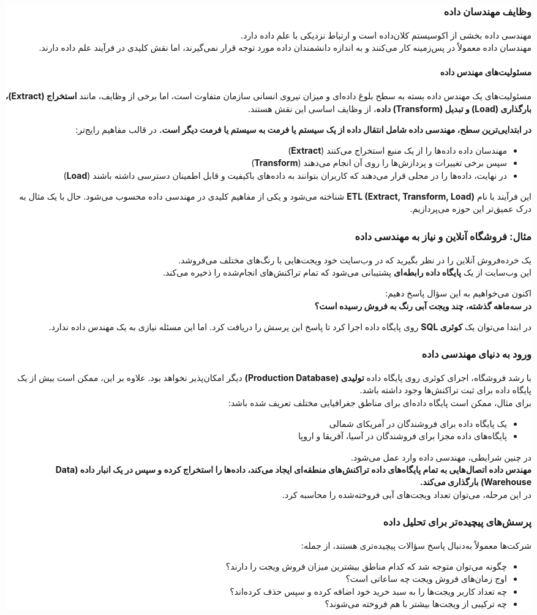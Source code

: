 
<div dir="rtl" align="right" >

### وظایف مهندسان داده  
مهندسی داده بخشی از اکوسیستم کلان‌داده است و ارتباط نزدیکی با علم داده دارد.  
مهندسان داده معمولاً در پس‌زمینه کار می‌کنند و به اندازه دانشمندان داده مورد توجه قرار نمی‌گیرند، اما نقش کلیدی در فرآیند علم داده دارند.  

#### مسئولیت‌های مهندس داده  
مسئولیت‌های یک مهندس داده بسته به سطح بلوغ داده‌ای و میزان نیروی انسانی سازمان متفاوت است، اما برخی از وظایف، مانند **استخراج (Extract)، بارگذاری (Load) و تبدیل (Transform) داده**، از وظایف اساسی این نقش هستند.  

**در ابتدایی‌ترین سطح، مهندسی داده شامل انتقال داده از یک سیستم یا فرمت به سیستم یا فرمت دیگر است.** در قالب مفاهیم رایج‌تر:  
- مهندسان داده داده‌ها را از یک منبع استخراج می‌کنند (**Extract**)  
- سپس برخی تغییرات و پردازش‌ها را روی آن انجام می‌دهند (**Transform**)  
- در نهایت، داده‌ها را در محلی قرار می‌دهند که کاربران بتوانند به داده‌های باکیفیت و قابل اطمینان دسترسی داشته باشند (**Load**)  

این فرآیند با نام **ETL (Extract, Transform, Load)** شناخته می‌شود و یکی از مفاهیم کلیدی در مهندسی داده محسوب می‌شود. حال با یک مثال به درک عمیق‌تر این حوزه می‌پردازیم.  

### مثال: فروشگاه آنلاین و نیاز به مهندسی داده  
یک خرده‌فروش آنلاین را در نظر بگیرید که در وب‌سایت خود ویجت‌هایی با رنگ‌های مختلف می‌فروشد.  
این وب‌سایت از یک **پایگاه داده رابطه‌ای** پشتیبانی می‌شود که تمام تراکنش‌های انجام‌شده را ذخیره می‌کند.  

اکنون می‌خواهیم به این سؤال پاسخ دهیم:  
**در سه‌ماهه گذشته، چند ویجت آبی رنگ به فروش رسیده است؟**  

در ابتدا می‌توان یک **کوئری SQL** روی پایگاه داده اجرا کرد تا پاسخ این پرسش را دریافت کرد. اما این مسئله نیازی به یک مهندس داده ندارد.  

### ورود به دنیای مهندسی داده  
با رشد فروشگاه، اجرای کوئری روی پایگاه داده **تولیدی (Production Database)** دیگر امکان‌پذیر نخواهد بود. علاوه بر این، ممکن است بیش از یک پایگاه داده برای ثبت تراکنش‌ها وجود داشته باشد.  
برای مثال، ممکن است پایگاه داده‌ای برای مناطق جغرافیایی مختلف تعریف شده باشد:  
- یک پایگاه داده برای فروشندگان در آمریکای شمالی  
- پایگاه‌های داده مجزا برای فروشندگان در آسیا، آفریقا و اروپا  

در چنین شرایطی، مهندسی داده وارد عمل می‌شود.  
**مهندس داده اتصال‌هایی به تمام پایگاه‌های داده تراکنش‌های منطقه‌ای ایجاد می‌کند، داده‌ها را استخراج کرده و سپس در یک انبار داده (Data Warehouse) بارگذاری می‌کند.**  
در این مرحله، می‌توان تعداد ویجت‌های آبی فروخته‌شده را محاسبه کرد.  

### پرسش‌های پیچیده‌تر برای تحلیل داده  
شرکت‌ها معمولاً به‌دنبال پاسخ سؤالات پیچیده‌تری هستند، از جمله:  
- چگونه می‌توان متوجه شد که کدام مناطق بیشترین میزان فروش ویجت را دارند؟  
- اوج زمان‌های فروش ویجت چه ساعاتی است؟  
- چه تعداد کاربر ویجت‌ها را به سبد خرید خود اضافه کرده و سپس حذف کرده‌اند؟  
- چه ترکیبی از ویجت‌ها بیشتر با هم فروخته می‌شوند؟  
